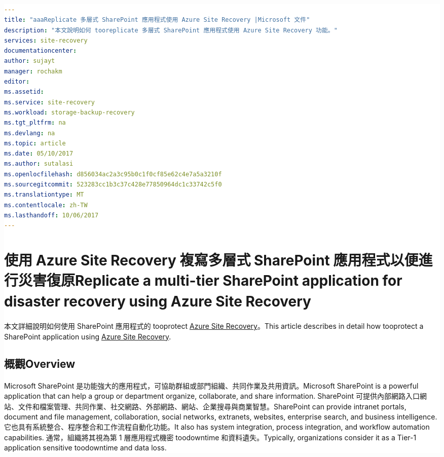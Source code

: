 ```yaml
---
title: "aaaReplicate 多層式 SharePoint 應用程式使用 Azure Site Recovery |Microsoft 文件"
description: "本文說明如何 tooreplicate 多層式 SharePoint 應用程式使用 Azure Site Recovery 功能。"
services: site-recovery
documentationcenter: 
author: sujayt
manager: rochakm
editor: 
ms.assetid: 
ms.service: site-recovery
ms.workload: storage-backup-recovery
ms.tgt_pltfrm: na
ms.devlang: na
ms.topic: article
ms.date: 05/10/2017
ms.author: sutalasi
ms.openlocfilehash: d856034ac2a3c95b0c1f0cf85e62c4e7a5a3210f
ms.sourcegitcommit: 523283cc1b3c37c428e77850964dc1c33742c5f0
ms.translationtype: MT
ms.contentlocale: zh-TW
ms.lasthandoff: 10/06/2017
---
```

# <a name="replicate-a-multi-tier-sharepoint-application-for-disaster-recovery-using-azure-site-recovery"></a><span data-ttu-id="4d102-103">使用 Azure Site Recovery 複寫多層式 SharePoint 應用程式以便進行災害復原</span><span class="sxs-lookup"><span data-stu-id="4d102-103">Replicate a multi-tier SharePoint application for disaster recovery using Azure Site Recovery</span></span>

<span data-ttu-id="4d102-104">本文詳細說明如何使用 SharePoint 應用程式的 tooprotect [Azure Site Recovery](site-recovery-overview.md)。</span><span class="sxs-lookup"><span data-stu-id="4d102-104">This article describes in detail how tooprotect a SharePoint application using  [Azure Site Recovery](site-recovery-overview.md).</span></span>


## <a name="overview"></a><span data-ttu-id="4d102-105">概觀</span><span class="sxs-lookup"><span data-stu-id="4d102-105">Overview</span></span>

<span data-ttu-id="4d102-106">Microsoft SharePoint 是功能強大的應用程式，可協助群組或部門組織、共同作業及共用資訊。</span><span class="sxs-lookup"><span data-stu-id="4d102-106">Microsoft SharePoint is a powerful application that can help a group or department organize, collaborate, and share information.</span></span> <span data-ttu-id="4d102-107">SharePoint 可提供內部網路入口網站、文件和檔案管理、共同作業、社交網路、外部網路、網站、企業搜尋與商業智慧。</span><span class="sxs-lookup"><span data-stu-id="4d102-107">SharePoint can provide intranet portals, document and file management, collaboration, social networks, extranets, websites, enterprise search, and business intelligence.</span></span> <span data-ttu-id="4d102-108">它也具有系統整合、程序整合和工作流程自動化功能。</span><span class="sxs-lookup"><span data-stu-id="4d102-108">It also has system integration, process integration, and workflow automation capabilities.</span></span> <span data-ttu-id="4d102-109">通常，組織將其視為第 1 層應用程式機密 toodowntime 和資料遺失。</span><span class="sxs-lookup"><span data-stu-id="4d102-109">Typically, organizations consider it as a Tier-1 application sensitive toodowntime and data loss.</span></span>
